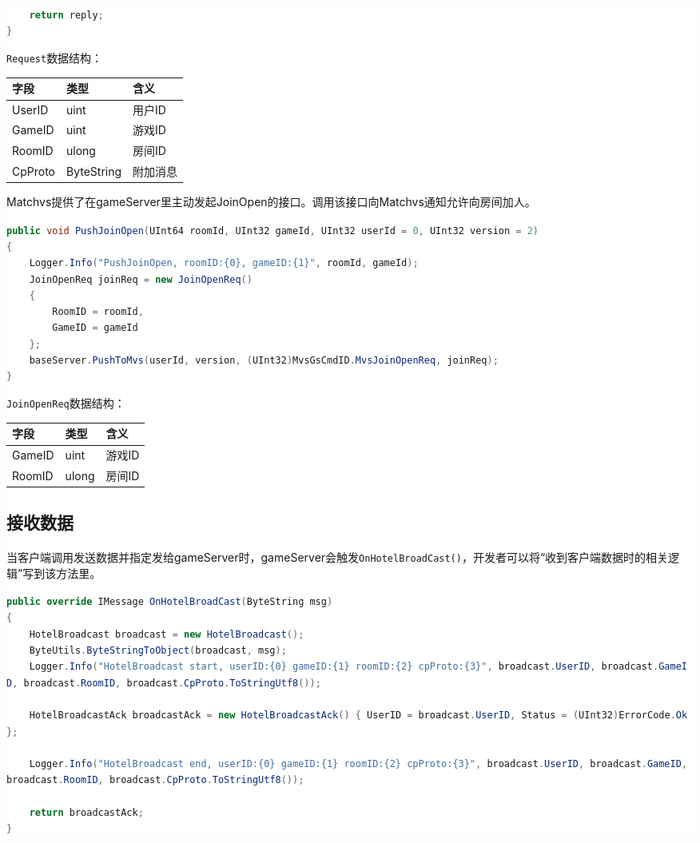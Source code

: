 ```c#
    return reply;
}
```

`Request`数据结构：

| 字段    | 类型       | 含义     |
| :------ | :--------- | :------- |
| UserID  | uint       | 用户ID   |
| GameID  | uint       | 游戏ID   |
| RoomID  | ulong      | 房间ID   |
| CpProto | ByteString | 附加消息 |

Matchvs提供了在gameServer里主动发起JoinOpen的接口。调用该接口向Matchvs通知允许向房间加人。

```c#
public void PushJoinOpen(UInt64 roomId, UInt32 gameId, UInt32 userId = 0, UInt32 version = 2)
{
    Logger.Info("PushJoinOpen, roomID:{0}, gameID:{1}", roomId, gameId);
    JoinOpenReq joinReq = new JoinOpenReq()
    {
        RoomID = roomId,
        GameID = gameId
    };
    baseServer.PushToMvs(userId, version, (UInt32)MvsGsCmdID.MvsJoinOpenReq, joinReq);
}
```

`JoinOpenReq`数据结构：

| 字段   | 类型  | 含义   |
| :----- | :---- | :----- |
| GameID | uint  | 游戏ID |
| RoomID | ulong | 房间ID |



## 接收数据

当客户端调用发送数据并指定发给gameServer时，gameServer会触发`OnHotelBroadCast()`，开发者可以将“收到客户端数据时的相关逻辑”写到该方法里。

```c#
public override IMessage OnHotelBroadCast(ByteString msg)
{
    HotelBroadcast broadcast = new HotelBroadcast();
    ByteUtils.ByteStringToObject(broadcast, msg);
    Logger.Info("HotelBroadcast start, userID:{0} gameID:{1} roomID:{2} cpProto:{3}", broadcast.UserID, broadcast.GameID, broadcast.RoomID, broadcast.CpProto.ToStringUtf8());

    HotelBroadcastAck broadcastAck = new HotelBroadcastAck() { UserID = broadcast.UserID, Status = (UInt32)ErrorCode.Ok };
    
 	Logger.Info("HotelBroadcast end, userID:{0} gameID:{1} roomID:{2} cpProto:{3}", broadcast.UserID, broadcast.GameID, broadcast.RoomID, broadcast.CpProto.ToStringUtf8());

    return broadcastAck;
}
```
